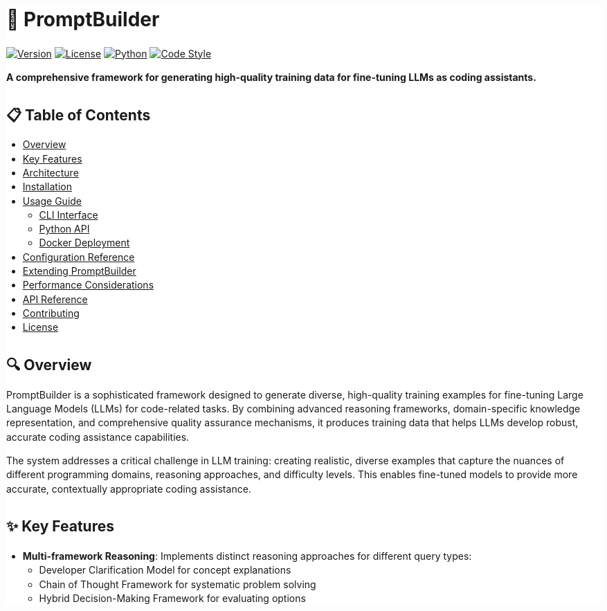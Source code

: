 # 🚀 PromptBuilder

[![Version](https://img.shields.io/badge/version-2.0.0-blue.svg)](https://github.com/Made-in-Jurgistan/promptbuilder/releases)
[![License](https://img.shields.io/badge/license-MIT-green.svg)](LICENSE)
[![Python](https://img.shields.io/badge/python-3.8%2B-yellow.svg)](https://www.python.org/downloads/)
[![Code Style](https://img.shields.io/badge/code%20style-black-000000.svg)](https://github.com/psf/black)

**A comprehensive framework for generating high-quality training data for fine-tuning LLMs as coding assistants.**

## 📋 Table of Contents

- [Overview](#overview)
- [Key Features](#key-features)
- [Architecture](#architecture)
- [Installation](#installation)
- [Usage Guide](#usage-guide)
  - [CLI Interface](#cli-interface)
  - [Python API](#python-api)
  - [Docker Deployment](#docker-deployment)
- [Configuration Reference](#configuration-reference)
- [Extending PromptBuilder](#extending-promptbuilder)
- [Performance Considerations](#performance-considerations)
- [API Reference](#api-reference)
- [Contributing](#contributing)
- [License](#license)

## 🔍 Overview

PromptBuilder is a sophisticated framework designed to generate diverse, high-quality training examples for fine-tuning Large Language Models (LLMs) for code-related tasks. By combining advanced reasoning frameworks, domain-specific knowledge representation, and comprehensive quality assurance mechanisms, it produces training data that helps LLMs develop robust, accurate coding assistance capabilities.

The system addresses a critical challenge in LLM training: creating realistic, diverse examples that capture the nuances of different programming domains, reasoning approaches, and difficulty levels. This enables fine-tuned models to provide more accurate, contextually appropriate coding assistance.

## ✨ Key Features

- **Multi-framework Reasoning**: Implements distinct reasoning approaches for different query types:
  - Developer Clarification Model for concept explanations
  - Chain of Thought Framework for systematic problem solving
  - Hybrid Decision-Making Framework for evaluating options
